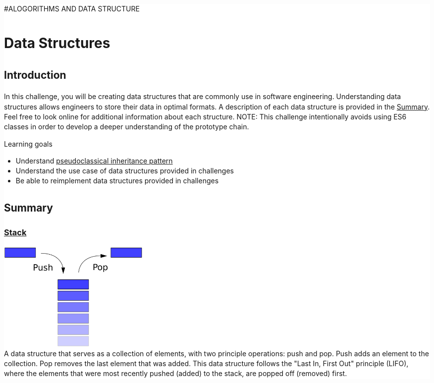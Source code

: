#ALOGORITHMS AND DATA STRUCTURE

# Data Structures

## Introduction

In this challenge, you will be creating data structures that are commonly use in software engineering. Understanding data structures allows engineers to store their data in optimal formats. A description of each data structure is provided in the [Summary](#summary). Feel free to look online for additional information about each structure. NOTE: This challenge intentionally avoids using ES6 classes in order to develop a deeper understanding of the prototype chain.

Learning goals

- Understand [pseudoclassical inheritance pattern](https://medium.com/@jasondotlee/the-pseudoclassical-inheritance-pattern-in-javascript-e12e56d441aa)
- Understand the use case of data structures provided in challenges
- Be able to reimplement data structures provided in challenges

## Summary

### [Stack](<https://en.wikipedia.org/wiki/Stack_(abstract_data_type)>)

<img src="./docs/assets/images/stack.png" height="200px"><br>
A data structure that serves as a collection of elements, with two principle operations: push and pop. Push adds an element to the collection. Pop removes the last element that was added. This data structure follows the "Last In, First Out" principle (LIFO), where the elements that were most recently pushed (added) to the stack, are popped off (removed) first.
